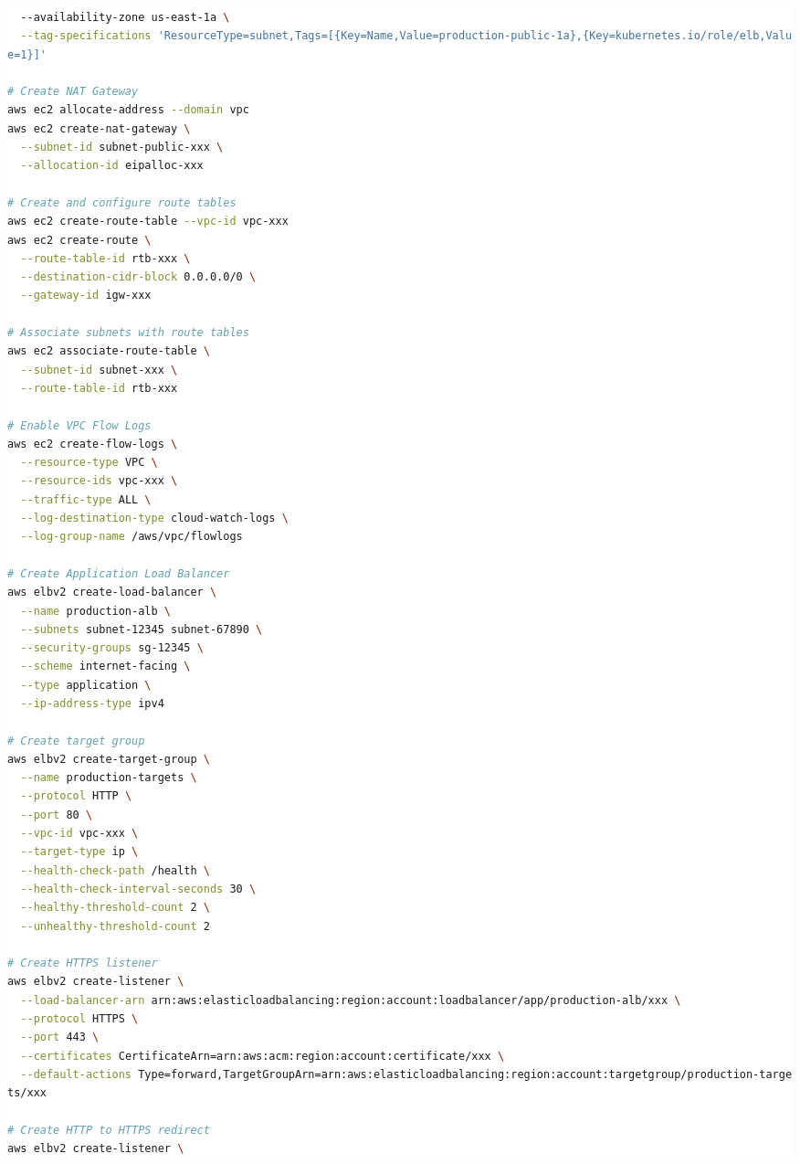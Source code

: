 ```bash
  --availability-zone us-east-1a \
  --tag-specifications 'ResourceType=subnet,Tags=[{Key=Name,Value=production-public-1a},{Key=kubernetes.io/role/elb,Value=1}]'

# Create NAT Gateway
aws ec2 allocate-address --domain vpc
aws ec2 create-nat-gateway \
  --subnet-id subnet-public-xxx \
  --allocation-id eipalloc-xxx

# Create and configure route tables
aws ec2 create-route-table --vpc-id vpc-xxx
aws ec2 create-route \
  --route-table-id rtb-xxx \
  --destination-cidr-block 0.0.0.0/0 \
  --gateway-id igw-xxx

# Associate subnets with route tables
aws ec2 associate-route-table \
  --subnet-id subnet-xxx \
  --route-table-id rtb-xxx

# Enable VPC Flow Logs
aws ec2 create-flow-logs \
  --resource-type VPC \
  --resource-ids vpc-xxx \
  --traffic-type ALL \
  --log-destination-type cloud-watch-logs \
  --log-group-name /aws/vpc/flowlogs

# Create Application Load Balancer
aws elbv2 create-load-balancer \
  --name production-alb \
  --subnets subnet-12345 subnet-67890 \
  --security-groups sg-12345 \
  --scheme internet-facing \
  --type application \
  --ip-address-type ipv4

# Create target group
aws elbv2 create-target-group \
  --name production-targets \
  --protocol HTTP \
  --port 80 \
  --vpc-id vpc-xxx \
  --target-type ip \
  --health-check-path /health \
  --health-check-interval-seconds 30 \
  --healthy-threshold-count 2 \
  --unhealthy-threshold-count 2

# Create HTTPS listener
aws elbv2 create-listener \
  --load-balancer-arn arn:aws:elasticloadbalancing:region:account:loadbalancer/app/production-alb/xxx \
  --protocol HTTPS \
  --port 443 \
  --certificates CertificateArn=arn:aws:acm:region:account:certificate/xxx \
  --default-actions Type=forward,TargetGroupArn=arn:aws:elasticloadbalancing:region:account:targetgroup/production-targets/xxx

# Create HTTP to HTTPS redirect
aws elbv2 create-listener \
```